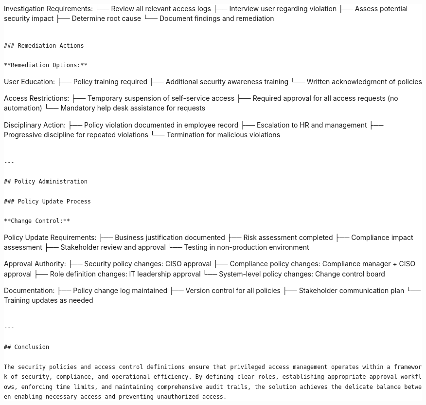 Investigation Requirements:
├── Review all relevant access logs
├── Interview user regarding violation
├── Assess potential security impact
├── Determine root cause
└── Document findings and remediation
```

### Remediation Actions

**Remediation Options:**
```
User Education:
├── Policy training required
├── Additional security awareness training
└── Written acknowledgment of policies

Access Restrictions:
├── Temporary suspension of self-service access
├── Required approval for all access requests (no automation)
└── Mandatory help desk assistance for requests

Disciplinary Action:
├── Policy violation documented in employee record
├── Escalation to HR and management
├── Progressive discipline for repeated violations
└── Termination for malicious violations
```

---

## Policy Administration

### Policy Update Process

**Change Control:**
```
Policy Update Requirements:
├── Business justification documented
├── Risk assessment completed
├── Compliance impact assessment
├── Stakeholder review and approval
└── Testing in non-production environment

Approval Authority:
├── Security policy changes: CISO approval
├── Compliance policy changes: Compliance manager + CISO approval
├── Role definition changes: IT leadership approval
└── System-level policy changes: Change control board

Documentation:
├── Policy change log maintained
├── Version control for all policies
├── Stakeholder communication plan
└── Training updates as needed
```

---

## Conclusion

The security policies and access control definitions ensure that privileged access management operates within a framework of security, compliance, and operational efficiency. By defining clear roles, establishing appropriate approval workflows, enforcing time limits, and maintaining comprehensive audit trails, the solution achieves the delicate balance between enabling necessary access and preventing unauthorized access.
```